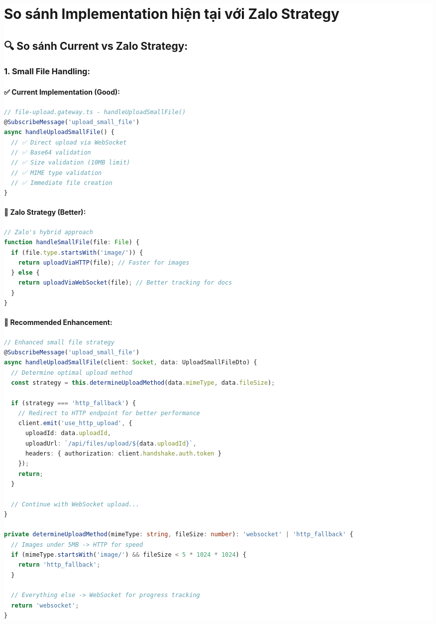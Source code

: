# So sánh Implementation hiện tại với Zalo Strategy

## 🔍 **So sánh Current vs Zalo Strategy:**

### **1. Small File Handling:**

#### **✅ Current Implementation (Good):**
```typescript
// file-upload.gateway.ts - handleUploadSmallFile()
@SubscribeMessage('upload_small_file')
async handleUploadSmallFile() {
  // ✅ Direct upload via WebSocket
  // ✅ Base64 validation
  // ✅ Size validation (10MB limit)
  // ✅ MIME type validation
  // ✅ Immediate file creation
}
```

#### **🎯 Zalo Strategy (Better):**
```typescript
// Zalo's hybrid approach
function handleSmallFile(file: File) {
  if (file.type.startsWith('image/')) {
    return uploadViaHTTP(file); // Faster for images
  } else {
    return uploadViaWebSocket(file); // Better tracking for docs
  }
}
```

#### **🚀 Recommended Enhancement:**
```typescript
// Enhanced small file strategy
@SubscribeMessage('upload_small_file')
async handleUploadSmallFile(client: Socket, data: UploadSmallFileDto) {
  // Determine optimal upload method
  const strategy = this.determineUploadMethod(data.mimeType, data.fileSize);
  
  if (strategy === 'http_fallback') {
    // Redirect to HTTP endpoint for better performance
    client.emit('use_http_upload', {
      uploadId: data.uploadId,
      uploadUrl: `/api/files/upload/${data.uploadId}`,
      headers: { authorization: client.handshake.auth.token }
    });
    return;
  }
  
  // Continue with WebSocket upload...
}

private determineUploadMethod(mimeType: string, fileSize: number): 'websocket' | 'http_fallback' {
  // Images under 5MB -> HTTP for speed
  if (mimeType.startsWith('image/') && fileSize < 5 * 1024 * 1024) {
    return 'http_fallback';
  }
  
  // Everything else -> WebSocket for progress tracking
  return 'websocket';
}
```
